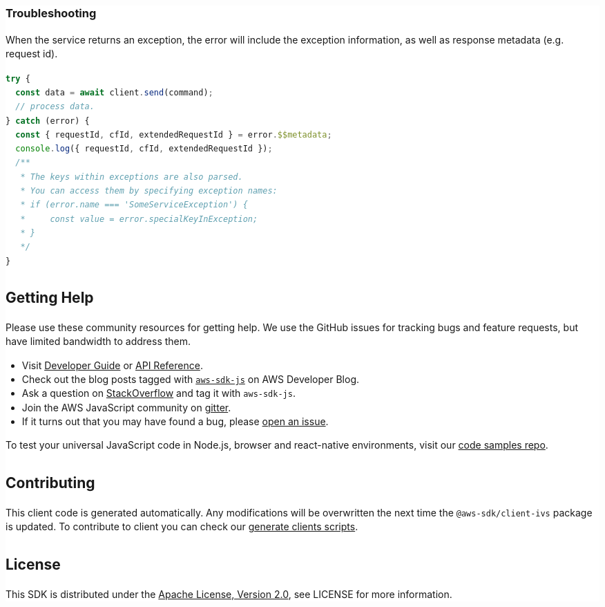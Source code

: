 ### Troubleshooting

When the service returns an exception, the error will include the exception information,
as well as response metadata (e.g. request id).

```js
try {
  const data = await client.send(command);
  // process data.
} catch (error) {
  const { requestId, cfId, extendedRequestId } = error.$$metadata;
  console.log({ requestId, cfId, extendedRequestId });
  /**
   * The keys within exceptions are also parsed.
   * You can access them by specifying exception names:
   * if (error.name === 'SomeServiceException') {
   *     const value = error.specialKeyInException;
   * }
   */
}
```

## Getting Help

Please use these community resources for getting help.
We use the GitHub issues for tracking bugs and feature requests, but have limited bandwidth to address them.

- Visit [Developer Guide](https://docs.aws.amazon.com/sdk-for-javascript/v3/developer-guide/welcome.html)
  or [API Reference](https://docs.aws.amazon.com/AWSJavaScriptSDK/v3/latest/index.html).
- Check out the blog posts tagged with [`aws-sdk-js`](https://aws.amazon.com/blogs/developer/tag/aws-sdk-js/)
  on AWS Developer Blog.
- Ask a question on [StackOverflow](https://stackoverflow.com/questions/tagged/aws-sdk-js) and tag it with `aws-sdk-js`.
- Join the AWS JavaScript community on [gitter](https://gitter.im/aws/aws-sdk-js-v3).
- If it turns out that you may have found a bug, please [open an issue](https://github.com/aws/aws-sdk-js-v3/issues/new/choose).

To test your universal JavaScript code in Node.js, browser and react-native environments,
visit our [code samples repo](https://github.com/aws-samples/aws-sdk-js-tests).

## Contributing

This client code is generated automatically. Any modifications will be overwritten the next time the `@aws-sdk/client-ivs` package is updated.
To contribute to client you can check our [generate clients scripts](https://github.com/aws/aws-sdk-js-v3/tree/main/scripts/generate-clients).

## License

This SDK is distributed under the
[Apache License, Version 2.0](http://www.apache.org/licenses/LICENSE-2.0),
see LICENSE for more information.
